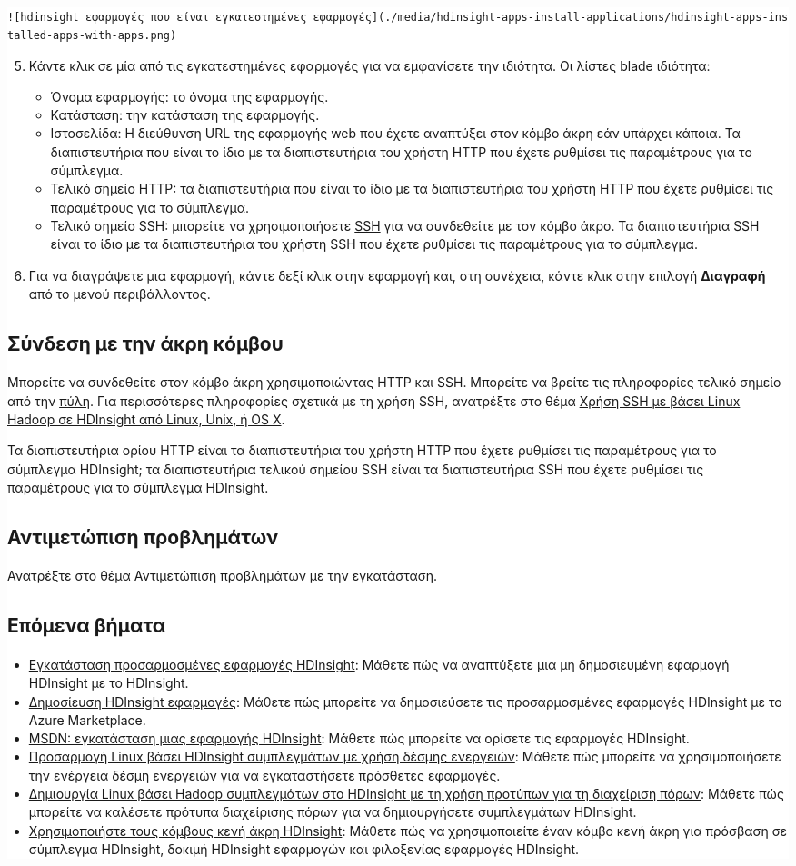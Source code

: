     ![hdinsight εφαρμογές που είναι εγκατεστημένες εφαρμογές](./media/hdinsight-apps-install-applications/hdinsight-apps-installed-apps-with-apps.png)

5. Κάντε κλικ σε μία από τις εγκατεστημένες εφαρμογές για να εμφανίσετε την ιδιότητα. Οι λίστες blade ιδιότητα:

    - Όνομα εφαρμογής: το όνομα της εφαρμογής.
    - Κατάσταση: την κατάσταση της εφαρμογής. 
    - Ιστοσελίδα: Η διεύθυνση URL της εφαρμογής web που έχετε αναπτύξει στον κόμβο άκρη εάν υπάρχει κάποια. Τα διαπιστευτήρια που είναι το ίδιο με τα διαπιστευτήρια του χρήστη HTTP που έχετε ρυθμίσει τις παραμέτρους για το σύμπλεγμα.
    - Τελικό σημείο HTTP: τα διαπιστευτήρια που είναι το ίδιο με τα διαπιστευτήρια του χρήστη HTTP που έχετε ρυθμίσει τις παραμέτρους για το σύμπλεγμα. 
    - Τελικό σημείο SSH: μπορείτε να χρησιμοποιήσετε [SSH](hdinsight-hadoop-linux-use-ssh-unix.md) για να συνδεθείτε με τον κόμβο άκρο. Τα διαπιστευτήρια SSH είναι το ίδιο με τα διαπιστευτήρια του χρήστη SSH που έχετε ρυθμίσει τις παραμέτρους για το σύμπλεγμα.

6. Για να διαγράψετε μια εφαρμογή, κάντε δεξί κλικ στην εφαρμογή και, στη συνέχεια, κάντε κλικ στην επιλογή **Διαγραφή** από το μενού περιβάλλοντος.

## <a name="connect-to-the-edge-node"></a>Σύνδεση με την άκρη κόμβου

Μπορείτε να συνδεθείτε στον κόμβο άκρη χρησιμοποιώντας HTTP και SSH. Μπορείτε να βρείτε τις πληροφορίες τελικό σημείο από την [πύλη](#list-installed-hdinsight-apps-and-properties). Για περισσότερες πληροφορίες σχετικά με τη χρήση SSH, ανατρέξτε στο θέμα [Χρήση SSH με βάσει Linux Hadoop σε HDInsight από Linux, Unix, ή OS X](hdinsight-hadoop-linux-use-ssh-unix.md). 

Τα διαπιστευτήρια ορίου HTTP είναι τα διαπιστευτήρια του χρήστη HTTP που έχετε ρυθμίσει τις παραμέτρους για το σύμπλεγμα HDInsight; τα διαπιστευτήρια τελικού σημείου SSH είναι τα διαπιστευτήρια SSH που έχετε ρυθμίσει τις παραμέτρους για το σύμπλεγμα HDInsight.

## <a name="troubleshoot"></a>Αντιμετώπιση προβλημάτων

Ανατρέξτε στο θέμα [Αντιμετώπιση προβλημάτων με την εγκατάσταση](hdinsight-apps-install-custom-applications.md#troubleshoot-the-installation).

## <a name="next-steps"></a>Επόμενα βήματα

- [Εγκατάσταση προσαρμοσμένες εφαρμογές HDInsight](hdinsight-apps-install-custom-applications.md): Μάθετε πώς να αναπτύξετε μια μη δημοσιευμένη εφαρμογή HDInsight με το HDInsight.
- [Δημοσίευση HDInsight εφαρμογές](hdinsight-apps-publish-applications.md): Μάθετε πώς μπορείτε να δημοσιεύσετε τις προσαρμοσμένες εφαρμογές HDInsight με το Azure Marketplace.
- [MSDN: εγκατάσταση μιας εφαρμογής HDInsight](https://msdn.microsoft.com/library/mt706515.aspx): Μάθετε πώς μπορείτε να ορίσετε τις εφαρμογές HDInsight.
- [Προσαρμογή Linux βάσει HDInsight συμπλεγμάτων με χρήση δέσμης ενεργειών](hdinsight-hadoop-customize-cluster-linux.md): Μάθετε πώς μπορείτε να χρησιμοποιήσετε την ενέργεια δέσμη ενεργειών για να εγκαταστήσετε πρόσθετες εφαρμογές.
- [Δημιουργία Linux βάσει Hadoop συμπλεγμάτων στο HDInsight με τη χρήση προτύπων για τη διαχείριση πόρων](hdinsight-hadoop-create-linux-clusters-arm-templates.md): Μάθετε πώς μπορείτε να καλέσετε πρότυπα διαχείρισης πόρων για να δημιουργήσετε συμπλεγμάτων HDInsight.
- [Χρησιμοποιήστε τους κόμβους κενή άκρη HDInsight](hdinsight-apps-use-edge-node.md): Μάθετε πώς να χρησιμοποιείτε έναν κόμβο κενή άκρη για πρόσβαση σε σύμπλεγμα HDInsight, δοκιμή HDInsight εφαρμογών και φιλοξενίας εφαρμογές HDInsight.

